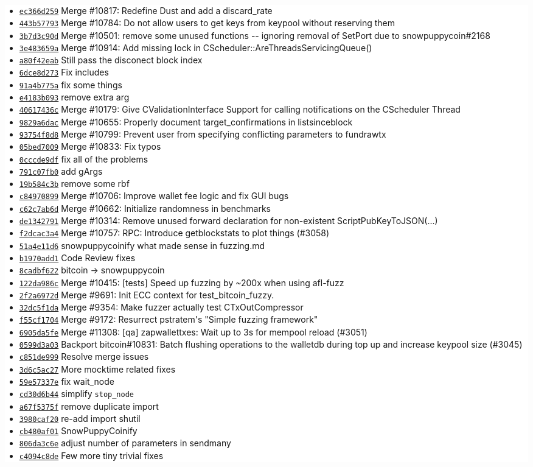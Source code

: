 - [`ec366d259`](https://github.com/raptor3um/snowpuppycoin/commit/ec366d259) Merge #10817: Redefine Dust and add a discard_rate
- [`443b57793`](https://github.com/raptor3um/snowpuppycoin/commit/443b57793) Merge #10784: Do not allow users to get keys from keypool without reserving them
- [`3b7d3c90d`](https://github.com/raptor3um/snowpuppycoin/commit/3b7d3c90d) Merge #10501: remove some unused functions -- ignoring removal of SetPort due to snowpuppycoin#2168
- [`3e483659a`](https://github.com/raptor3um/snowpuppycoin/commit/3e483659a) Merge #10914: Add missing lock in CScheduler::AreThreadsServicingQueue()
- [`a80f42eab`](https://github.com/raptor3um/snowpuppycoin/commit/a80f42eab) Still pass the disconect block index
- [`6dce8d273`](https://github.com/raptor3um/snowpuppycoin/commit/6dce8d273) Fix includes
- [`91a4b775a`](https://github.com/raptor3um/snowpuppycoin/commit/91a4b775a) fix some things
- [`e4183b093`](https://github.com/raptor3um/snowpuppycoin/commit/e4183b093) remove extra arg
- [`40617436c`](https://github.com/raptor3um/snowpuppycoin/commit/40617436c) Merge #10179: Give CValidationInterface Support for calling notifications on the CScheduler Thread
- [`9829a6dac`](https://github.com/raptor3um/snowpuppycoin/commit/9829a6dac) Merge #10655: Properly document target_confirmations in listsinceblock
- [`93754f8d8`](https://github.com/raptor3um/snowpuppycoin/commit/93754f8d8) Merge #10799: Prevent user from specifying conflicting parameters to fundrawtx
- [`05bed7009`](https://github.com/raptor3um/snowpuppycoin/commit/05bed7009) Merge #10833: Fix typos
- [`0cccde9df`](https://github.com/raptor3um/snowpuppycoin/commit/0cccde9df) fix all of the problems
- [`791c07fb0`](https://github.com/raptor3um/snowpuppycoin/commit/791c07fb0) add gArgs
- [`19b584c3b`](https://github.com/raptor3um/snowpuppycoin/commit/19b584c3b) remove some rbf
- [`c84970899`](https://github.com/raptor3um/snowpuppycoin/commit/c84970899) Merge #10706: Improve wallet fee logic and fix GUI bugs
- [`c62c7ab6d`](https://github.com/raptor3um/snowpuppycoin/commit/c62c7ab6d) Merge #10662: Initialize randomness in benchmarks
- [`de1342791`](https://github.com/raptor3um/snowpuppycoin/commit/de1342791) Merge #10314: Remove unused forward declaration for non-existent ScriptPubKeyToJSON(...)
- [`f2dcac3a4`](https://github.com/raptor3um/snowpuppycoin/commit/f2dcac3a4) Merge #10757: RPC: Introduce getblockstats to plot things (#3058)
- [`51a4e11d6`](https://github.com/raptor3um/snowpuppycoin/commit/51a4e11d6) snowpuppycoinify what made sense in fuzzing.md
- [`b1970add1`](https://github.com/raptor3um/snowpuppycoin/commit/b1970add1) Code Review fixes
- [`8cadbf622`](https://github.com/raptor3um/snowpuppycoin/commit/8cadbf622) bitcoin -> snowpuppycoin
- [`122da986c`](https://github.com/raptor3um/snowpuppycoin/commit/122da986c) Merge #10415: [tests] Speed up fuzzing by ~200x when using afl-fuzz
- [`2f2a6972d`](https://github.com/raptor3um/snowpuppycoin/commit/2f2a6972d) Merge #9691: Init ECC context for test_bitcoin_fuzzy.
- [`32dc5f1da`](https://github.com/raptor3um/snowpuppycoin/commit/32dc5f1da) Merge #9354: Make fuzzer actually test CTxOutCompressor
- [`f55cf1704`](https://github.com/raptor3um/snowpuppycoin/commit/f55cf1704) Merge #9172: Resurrect pstratem's "Simple fuzzing framework"
- [`6905da5fe`](https://github.com/raptor3um/snowpuppycoin/commit/6905da5fe) Merge #11308: [qa] zapwallettxes: Wait up to 3s for mempool reload (#3051)
- [`0599d3a03`](https://github.com/raptor3um/snowpuppycoin/commit/0599d3a03) Backport bitcoin#10831: Batch flushing operations to the walletdb during top up and increase keypool size (#3045)
- [`c851de999`](https://github.com/raptor3um/snowpuppycoin/commit/c851de999) Resolve merge issues
- [`3d6c5ac27`](https://github.com/raptor3um/snowpuppycoin/commit/3d6c5ac27) More mocktime related fixes
- [`59e57337e`](https://github.com/raptor3um/snowpuppycoin/commit/59e57337e) fix wait_node
- [`cd30d6b44`](https://github.com/raptor3um/snowpuppycoin/commit/cd30d6b44) simplify `stop_node`
- [`a67f5375f`](https://github.com/raptor3um/snowpuppycoin/commit/a67f5375f) remove duplicate import
- [`3980caf20`](https://github.com/raptor3um/snowpuppycoin/commit/3980caf20) re-add import shutil
- [`cb480af01`](https://github.com/raptor3um/snowpuppycoin/commit/cb480af01) SnowPuppyCoinify
- [`806da3c6e`](https://github.com/raptor3um/snowpuppycoin/commit/806da3c6e) adjust number of parameters in sendmany
- [`c4094c8de`](https://github.com/raptor3um/snowpuppycoin/commit/c4094c8de) Few more tiny trivial fixes